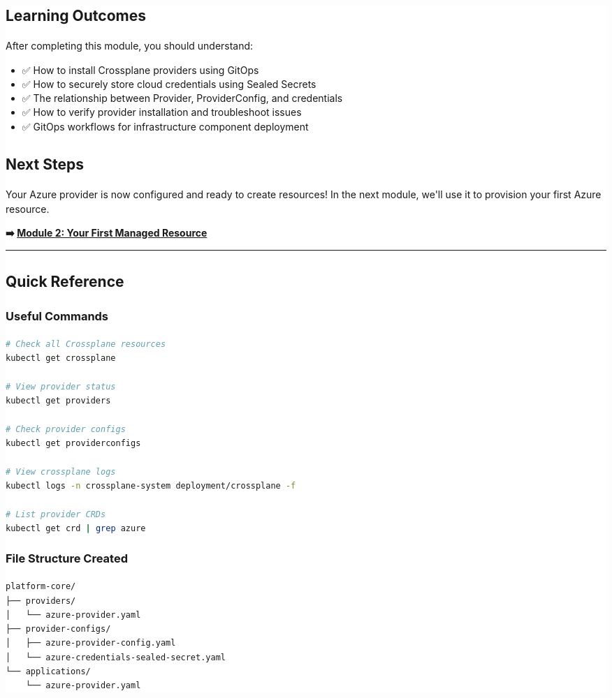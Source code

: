 ## Learning Outcomes

After completing this module, you should understand:

- ✅ How to install Crossplane providers using GitOps
- ✅ How to securely store cloud credentials using Sealed Secrets
- ✅ The relationship between Provider, ProviderConfig, and credentials
- ✅ How to verify provider installation and troubleshoot issues
- ✅ GitOps workflows for infrastructure component deployment

## Next Steps

Your Azure provider is now configured and ready to create resources! In the next module, we'll use it to provision your first Azure resource.

**➡️ [Module 2: Your First Managed Resource](02-first-managed-resource.md)**

---

## Quick Reference

### Useful Commands

```bash
# Check all Crossplane resources
kubectl get crossplane

# View provider status
kubectl get providers

# Check provider configs
kubectl get providerconfigs

# View crossplane logs
kubectl logs -n crossplane-system deployment/crossplane -f

# List provider CRDs
kubectl get crd | grep azure
```

### File Structure Created

```
platform-core/
├── providers/
│   └── azure-provider.yaml
├── provider-configs/
│   ├── azure-provider-config.yaml
│   └── azure-credentials-sealed-secret.yaml
└── applications/
    └── azure-provider.yaml
```
